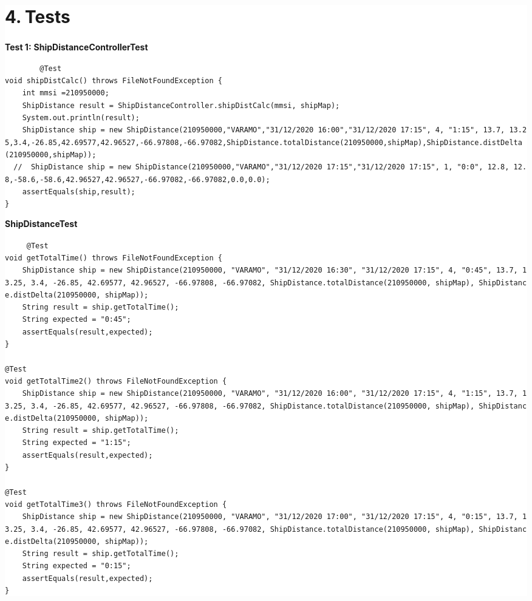 # 4. Tests

**Test 1:** **ShipDistanceControllerTest**

            @Test
    void shipDistCalc() throws FileNotFoundException {
        int mmsi =210950000;
        ShipDistance result = ShipDistanceController.shipDistCalc(mmsi, shipMap);
        System.out.println(result);
        ShipDistance ship = new ShipDistance(210950000,"VARAMO","31/12/2020 16:00","31/12/2020 17:15", 4, "1:15", 13.7, 13.25,3.4,-26.85,42.69577,42.96527,-66.97808,-66.97082,ShipDistance.totalDistance(210950000,shipMap),ShipDistance.distDelta(210950000,shipMap));
      //  ShipDistance ship = new ShipDistance(210950000,"VARAMO","31/12/2020 17:15","31/12/2020 17:15", 1, "0:0", 12.8, 12.8,-58.6,-58.6,42.96527,42.96527,-66.97082,-66.97082,0.0,0.0);
        assertEquals(ship,result);
    }


**ShipDistanceTest**


         @Test
    void getTotalTime() throws FileNotFoundException {
        ShipDistance ship = new ShipDistance(210950000, "VARAMO", "31/12/2020 16:30", "31/12/2020 17:15", 4, "0:45", 13.7, 13.25, 3.4, -26.85, 42.69577, 42.96527, -66.97808, -66.97082, ShipDistance.totalDistance(210950000, shipMap), ShipDistance.distDelta(210950000, shipMap));
        String result = ship.getTotalTime();
        String expected = "0:45";
        assertEquals(result,expected);
    }

    @Test
    void getTotalTime2() throws FileNotFoundException {
        ShipDistance ship = new ShipDistance(210950000, "VARAMO", "31/12/2020 16:00", "31/12/2020 17:15", 4, "1:15", 13.7, 13.25, 3.4, -26.85, 42.69577, 42.96527, -66.97808, -66.97082, ShipDistance.totalDistance(210950000, shipMap), ShipDistance.distDelta(210950000, shipMap));
        String result = ship.getTotalTime();
        String expected = "1:15";
        assertEquals(result,expected);
    }

    @Test
    void getTotalTime3() throws FileNotFoundException {
        ShipDistance ship = new ShipDistance(210950000, "VARAMO", "31/12/2020 17:00", "31/12/2020 17:15", 4, "0:15", 13.7, 13.25, 3.4, -26.85, 42.69577, 42.96527, -66.97808, -66.97082, ShipDistance.totalDistance(210950000, shipMap), ShipDistance.distDelta(210950000, shipMap));
        String result = ship.getTotalTime();
        String expected = "0:15";
        assertEquals(result,expected);
    }

             


